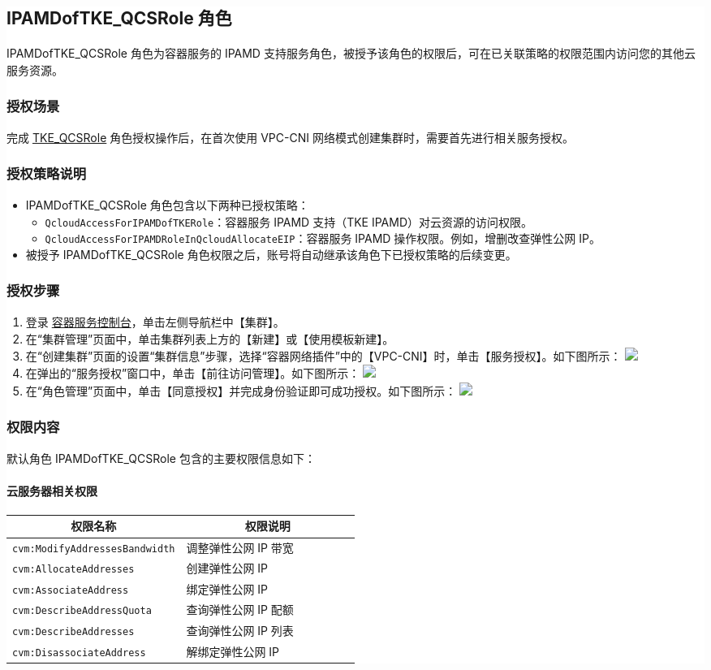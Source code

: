 ## IPAMDofTKE_QCSRole 角色

IPAMDofTKE_QCSRole 角色为容器服务的 IPAMD 支持服务角色，被授予该角色的权限后，可在已关联策略的权限范围内访问您的其他云服务资源。

### 授权场景

完成 [TKE_QCSRole](#TKE_QCSRole) 角色授权操作后，在首次使用 VPC-CNI 网络模式创建集群时，需要首先进行相关服务授权。


### 授权策略说明

- IPAMDofTKE_QCSRole 角色包含以下两种已授权策略：
    - `QcloudAccessForIPAMDofTKERole`：容器服务 IPAMD 支持（TKE IPAMD）对云资源的访问权限。
    - `QcloudAccessForIPAMDRoleInQcloudAllocateEIP`：容器服务 IPAMD 操作权限。例如，增删改查弹性公网 IP。
- 被授予 IPAMDofTKE_QCSRole 角色权限之后，账号将自动继承该角色下已授权策略的后续变更。

### 授权步骤

1. 登录 [容器服务控制台](https://console.cloud.tencent.com/tke2)，单击左侧导航栏中【集群】。
2. 在“集群管理”页面中，单击集群列表上方的【新建】或【使用模板新建】。
3. 在“创建集群”页面的设置“集群信息”步骤，选择“容器网络插件”中的【VPC-CNI】时，单击【服务授权】。如下图所示：
![](https://main.qcloudimg.com/raw/fe0bb57b87e5de77998899f73afeb65d.png)
4. 在弹出的“服务授权”窗口中，单击【前往访问管理】。如下图所示： 
![](https://main.qcloudimg.com/raw/a3486f649216f9f1943765d99dfb77dd.png)
5. 在“角色管理”页面中，单击【同意授权】并完成身份验证即可成功授权。如下图所示：
![](https://main.qcloudimg.com/raw/799a750677a1e4c59ac553a3edb1fc0d.png)


###  权限内容
默认角色 IPAMDofTKE_QCSRole 包含的主要权限信息如下：

####  云服务器相关权限
<table>
<thead>
<tr>
<th width="50%">权限名称</th>
<th width="50%">权限说明</th>
</tr>
</thead>
<tbody><tr>
<td><code>cvm:ModifyAddressesBandwidth</code></td>
<td>调整弹性公网 IP 带宽</td>
</tr>
<tr>
<td><code>cvm:AllocateAddresses</code></td>
<td>创建弹性公网 IP</td>
</tr>
<tr>
<td><code>cvm:AssociateAddress</code></td>
<td>绑定弹性公网 IP</td>
</tr>
<tr>
<td><code>cvm:DescribeAddressQuota</code></td>
<td>查询弹性公网 IP 配额</td>
</tr>
<tr>
<td><code>cvm:DescribeAddresses</code></td>
<td>查询弹性公网 IP 列表</td>
</tr>
<tr>
<td><code>cvm:DisassociateAddress</code></td>
<td>解绑定弹性公网 IP</td>